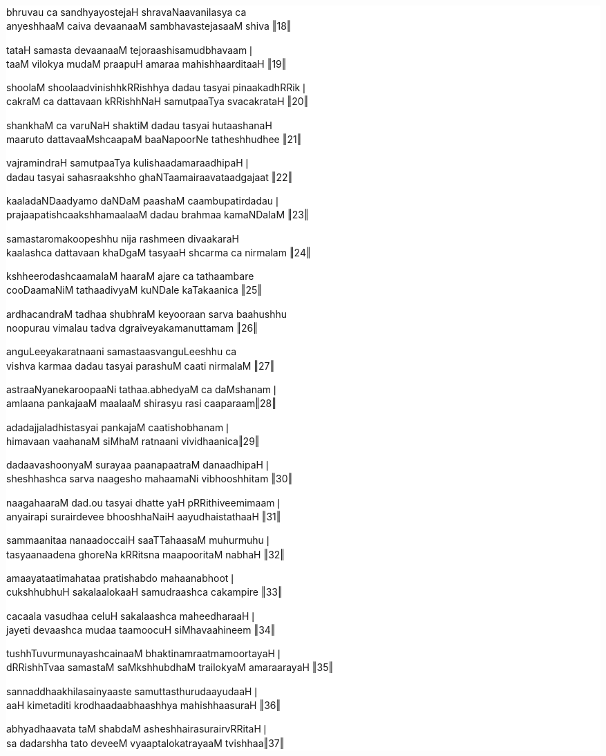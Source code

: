 bhruvau ca sandhyayostejaH shravaNaavanilasya ca  
anyeshhaaM caiva devaanaaM sambhavastejasaaM shiva ‖18‖  

tataH samasta devaanaaM tejoraashisamudbhavaam❘  
taaM vilokya mudaM praapuH amaraa mahishhaarditaaH ‖19‖  

shoolaM shoolaadvinishhkRRishhya dadau tasyai pinaakadhRRik❘  
cakraM ca dattavaan kRRishhNaH samutpaaTya svacakrataH ‖20‖  

shankhaM ca varuNaH shaktiM dadau tasyai hutaashanaH  
maaruto dattavaaMshcaapaM baaNapoorNe tatheshhudhee ‖21‖  

vajramindraH samutpaaTya kulishaadamaraadhipaH❘  
dadau tasyai sahasraakshho ghaNTaamairaavataadgajaat ‖22‖  

kaaladaNDaadyamo daNDaM paashaM caambupatirdadau❘  
prajaapatishcaakshhamaalaaM dadau brahmaa kamaNDalaM ‖23‖  

samastaromakoopeshhu nija rashmeen divaakaraH  
kaalashca dattavaan khaDgaM tasyaaH shcarma ca nirmalam ‖24‖  

kshheerodashcaamalaM haaraM ajare ca tathaambare  
cooDaamaNiM tathaadivyaM kuNDale kaTakaanica ‖25‖  

ardhacandraM tadhaa shubhraM keyooraan sarva baahushhu  
noopurau vimalau tadva dgraiveyakamanuttamam ‖26‖  

anguLeeyakaratnaani samastaasvanguLeeshhu ca  
vishva karmaa dadau tasyai parashuM caati nirmalaM ‖27‖  

astraaNyanekaroopaaNi tathaa.abhedyaM ca daMshanam❘  
amlaana pankajaaM maalaaM shirasyu rasi caaparaam‖28‖  

adadajjaladhistasyai pankajaM caatishobhanam❘  
himavaan vaahanaM siMhaM ratnaani vividhaanica‖29‖  

dadaavashoonyaM surayaa paanapaatraM danaadhipaH❘  
sheshhashca sarva naagesho mahaamaNi vibhooshhitam ‖30‖  

naagahaaraM dad.ou tasyai dhatte yaH pRRithiveemimaam❘  
anyairapi surairdevee bhooshhaNaiH aayudhaistathaaH ‖31‖  

sammaanitaa nanaadoccaiH saaTTahaasaM muhurmuhu❘  
tasyaanaadena ghoreNa kRRitsna maapooritaM nabhaH ‖32‖  

amaayataatimahataa pratishabdo mahaanabhoot❘  
cukshhubhuH sakalaalokaaH samudraashca cakampire ‖33‖  

cacaala vasudhaa celuH sakalaashca maheedharaaH❘  
jayeti devaashca mudaa taamoocuH siMhavaahineem ‖34‖  

tushhTuvurmunayashcainaaM bhaktinamraatmamoortayaH❘  
dRRishhTvaa samastaM saMkshhubdhaM trailokyaM amaraarayaH ‖35‖  

sannaddhaakhilasainyaaste samuttasthurudaayudaaH❘  
aaH kimetaditi krodhaadaabhaashhya mahishhaasuraH ‖36‖  

abhyadhaavata taM shabdaM asheshhairasurairvRRitaH❘  
sa dadarshha tato deveeM vyaaptalokatrayaaM tvishhaa‖37‖  
